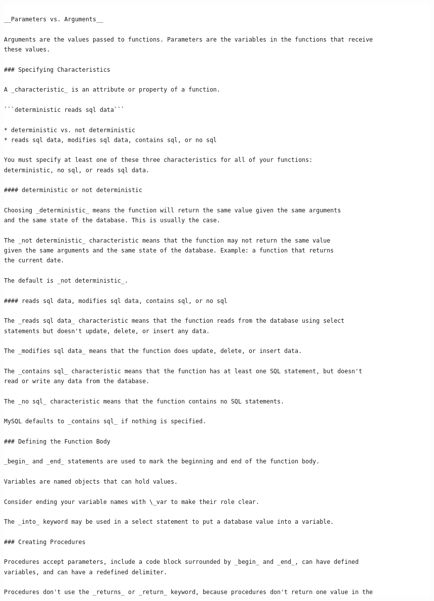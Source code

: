 ```

__Parameters vs. Arguments__

Arguments are the values passed to functions. Parameters are the variables in the functions that receive
these values.

### Specifying Characteristics

A _characteristic_ is an attribute or property of a function.

```deterministic reads sql data```

* deterministic vs. not deterministic
* reads sql data, modifies sql data, contains sql, or no sql

You must specify at least one of these three characteristics for all of your functions:
deterministic, no sql, or reads sql data.

#### deterministic or not deterministic

Choosing _deterministic_ means the function will return the same value given the same arguments
and the same state of the database. This is usually the case.

The _not deterministic_ characteristic means that the function may not return the same value
given the same arguments and the same state of the database. Example: a function that returns
the current date.

The default is _not deterministic_.

#### reads sql data, modifies sql data, contains sql, or no sql

The _reads sql data_ characteristic means that the function reads from the database using select
statements but doesn't update, delete, or insert any data.

The _modifies sql data_ means that the function does update, delete, or insert data.

The _contains sql_ characteristic means that the function has at least one SQL statement, but doesn't
read or write any data from the database.

The _no sql_ characteristic means that the function contains no SQL statements.

MySQL defaults to _contains sql_ if nothing is specified.

### Defining the Function Body

_begin_ and _end_ statements are used to mark the beginning and end of the function body.

Variables are named objects that can hold values.

Consider ending your variable names with \_var to make their role clear.

The _into_ keyword may be used in a select statement to put a database value into a variable.

### Creating Procedures

Procedures accept parameters, include a code block surrounded by _begin_ and _end_, can have defined
variables, and can have a redefined delimiter.

Procedures don't use the _returns_ or _return_ keyword, because procedures don't return one value in the
```